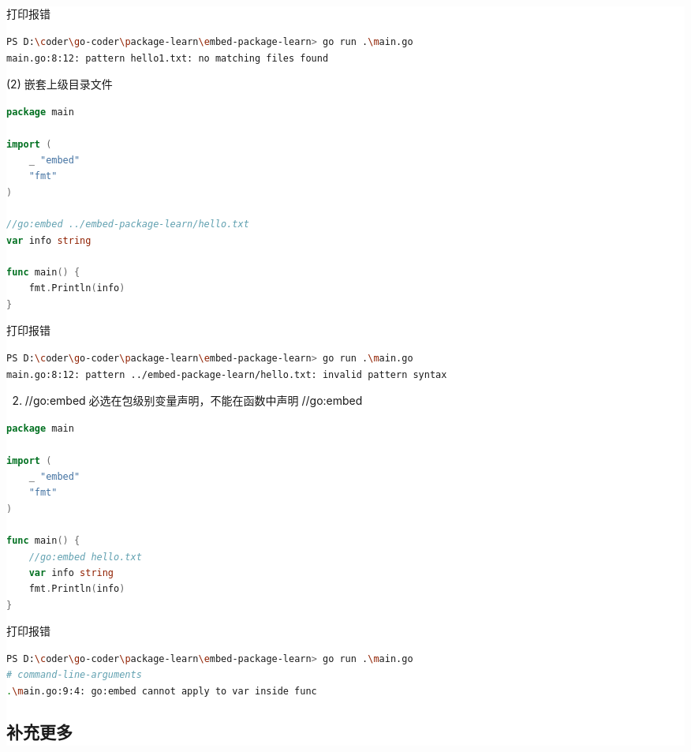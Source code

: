 打印报错

```sh
PS D:\coder\go-coder\package-learn\embed-package-learn> go run .\main.go
main.go:8:12: pattern hello1.txt: no matching files found
```

\(2\) 嵌套上级目录文件

```go
package main

import (
    _ "embed"
    "fmt"
)

//go:embed ../embed-package-learn/hello.txt
var info string

func main() {
    fmt.Println(info)
} 
```

打印报错

```sh
PS D:\coder\go-coder\package-learn\embed-package-learn> go run .\main.go
main.go:8:12: pattern ../embed-package-learn/hello.txt: invalid pattern syntax 
```

2.  //go:embed 必选在包级别变量声明，不能在函数中声明 //go:embed

```go
package main

import (
    _ "embed"
    "fmt"
)

func main() {
    //go:embed hello.txt
    var info string
    fmt.Println(info)
} 
```

打印报错

```sh
PS D:\coder\go-coder\package-learn\embed-package-learn> go run .\main.go
# command-line-arguments
.\main.go:9:4: go:embed cannot apply to var inside func
```

##  补充更多
